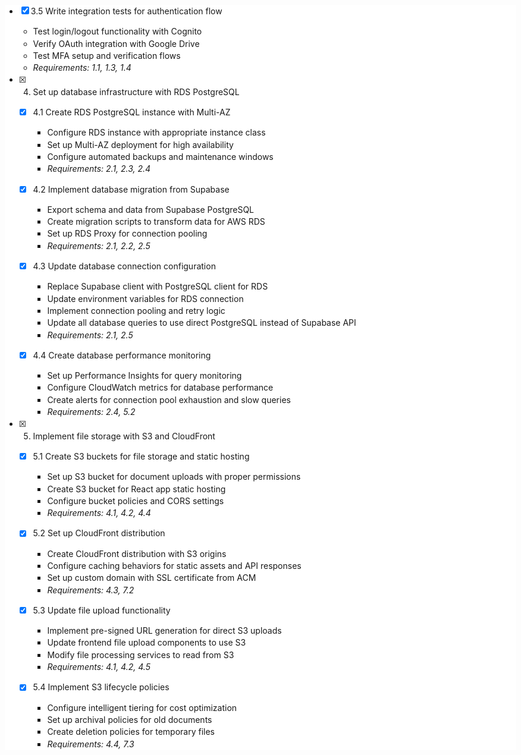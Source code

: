   - [x] 3.5 Write integration tests for authentication flow
    - Test login/logout functionality with Cognito
    - Verify OAuth integration with Google Drive
    - Test MFA setup and verification flows
    - _Requirements: 1.1, 1.3, 1.4_

- [x] 4. Set up database infrastructure with RDS PostgreSQL
  - [x] 4.1 Create RDS PostgreSQL instance with Multi-AZ
    - Configure RDS instance with appropriate instance class
    - Set up Multi-AZ deployment for high availability
    - Configure automated backups and maintenance windows
    - _Requirements: 2.1, 2.3, 2.4_

  - [x] 4.2 Implement database migration from Supabase
    - Export schema and data from Supabase PostgreSQL
    - Create migration scripts to transform data for AWS RDS
    - Set up RDS Proxy for connection pooling
    - _Requirements: 2.1, 2.2, 2.5_

  - [x] 4.3 Update database connection configuration
    - Replace Supabase client with PostgreSQL client for RDS
    - Update environment variables for RDS connection
    - Implement connection pooling and retry logic
    - Update all database queries to use direct PostgreSQL instead of Supabase API
    - _Requirements: 2.1, 2.5_

  - [x] 4.4 Create database performance monitoring
    - Set up Performance Insights for query monitoring
    - Configure CloudWatch metrics for database performance
    - Create alerts for connection pool exhaustion and slow queries
    - _Requirements: 2.4, 5.2_

- [x] 5. Implement file storage with S3 and CloudFront
  - [x] 5.1 Create S3 buckets for file storage and static hosting
    - Set up S3 bucket for document uploads with proper permissions
    - Create S3 bucket for React app static hosting
    - Configure bucket policies and CORS settings
    - _Requirements: 4.1, 4.2, 4.4_

  - [x] 5.2 Set up CloudFront distribution
    - Create CloudFront distribution with S3 origins
    - Configure caching behaviors for static assets and API responses
    - Set up custom domain with SSL certificate from ACM
    - _Requirements: 4.3, 7.2_

  - [x] 5.3 Update file upload functionality
    - Implement pre-signed URL generation for direct S3 uploads
    - Update frontend file upload components to use S3
    - Modify file processing services to read from S3
    - _Requirements: 4.1, 4.2, 4.5_

  - [x] 5.4 Implement S3 lifecycle policies
    - Configure intelligent tiering for cost optimization
    - Set up archival policies for old documents
    - Create deletion policies for temporary files
    - _Requirements: 4.4, 7.3_
